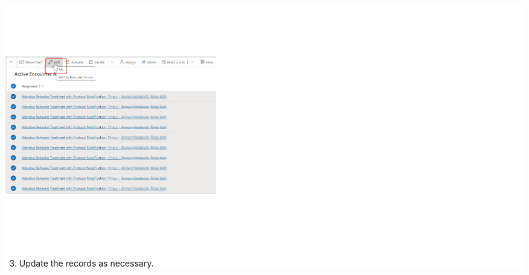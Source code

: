  <img src ="/img/d2744365-58dd-4db5-899f-bf990b1dd1d5_image.png " width="350" height="400"/>

3. Update the records as necessary.
